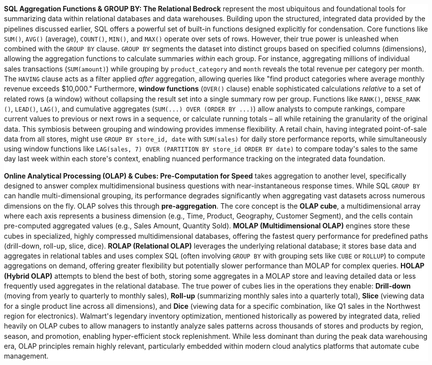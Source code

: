 **SQL Aggregation Functions & GROUP BY: The Relational Bedrock** represent the most ubiquitous and foundational tools for summarizing data within relational databases and data warehouses. Building upon the structured, integrated data provided by the pipelines discussed earlier, SQL offers a powerful set of built-in functions designed explicitly for condensation. Core functions like `SUM()`, `AVG()` (average), `COUNT()`, `MIN()`, and `MAX()` operate over sets of rows. However, their true power is unleashed when combined with the `GROUP BY` clause. `GROUP BY` segments the dataset into distinct groups based on specified columns (dimensions), allowing the aggregation functions to calculate summaries *within* each group. For instance, aggregating millions of individual sales transactions (`SUM(amount)`) while grouping by `product_category` and `month` reveals the total revenue per category per month. The `HAVING` clause acts as a filter applied *after* aggregation, allowing queries like "find product categories where average monthly revenue exceeds $10,000." Furthermore, **window functions** (`OVER()` clause) enable sophisticated calculations *relative* to a set of related rows (a window) without collapsing the result set into a single summary row per group. Functions like `RANK()`, `DENSE_RANK()`, `LEAD()`, `LAG()`, and cumulative aggregates (`SUM(...) OVER (ORDER BY ...)`) allow analysts to compute rankings, compare current values to previous or next rows in a sequence, or calculate running totals – all while retaining the granularity of the original data. This symbiosis between grouping and windowing provides immense flexibility. A retail chain, having integrated point-of-sale data from all stores, might use `GROUP BY store_id, date` with `SUM(sales)` for daily store performance reports, while simultaneously using window functions like `LAG(sales, 7) OVER (PARTITION BY store_id ORDER BY date)` to compare today's sales to the same day last week within each store's context, enabling nuanced performance tracking on the integrated data foundation.

**Online Analytical Processing (OLAP) & Cubes: Pre-Computation for Speed** takes aggregation to another level, specifically designed to answer complex multidimensional business questions with near-instantaneous response times. While SQL `GROUP BY` can handle multi-dimensional grouping, its performance degrades significantly when aggregating vast datasets across numerous dimensions on the fly. OLAP solves this through **pre-aggregation**. The core concept is the **OLAP cube**, a multidimensional array where each axis represents a business dimension (e.g., Time, Product, Geography, Customer Segment), and the cells contain pre-computed aggregated values (e.g., Sales Amount, Quantity Sold). **MOLAP (Multidimensional OLAP)** engines store these cubes in specialized, highly compressed multidimensional databases, offering the fastest query performance for predefined paths (drill-down, roll-up, slice, dice). **ROLAP (Relational OLAP)** leverages the underlying relational database; it stores base data and aggregates in relational tables and uses complex SQL (often involving `GROUP BY` with grouping sets like `CUBE` or `ROLLUP`) to compute aggregations on demand, offering greater flexibility but potentially slower performance than MOLAP for complex queries. **HOLAP (Hybrid OLAP)** attempts to blend the best of both, storing some aggregates in a MOLAP store and leaving detailed data or less frequently used aggregates in the relational database. The true power of cubes lies in the operations they enable: **Drill-down** (moving from yearly to quarterly to monthly sales), **Roll-up** (summarizing monthly sales into a quarterly total), **Slice** (viewing data for a single product line across all dimensions), and **Dice** (viewing data for a specific combination, like Q1 sales in the Northwest region for electronics). Walmart's legendary inventory optimization, mentioned historically as powered by integrated data, relied heavily on OLAP cubes to allow managers to instantly analyze sales patterns across thousands of stores and products by region, season, and promotion, enabling hyper-efficient stock replenishment. While less dominant than during the peak data warehousing era, OLAP principles remain highly relevant, particularly embedded within modern cloud analytics platforms that automate cube management.

